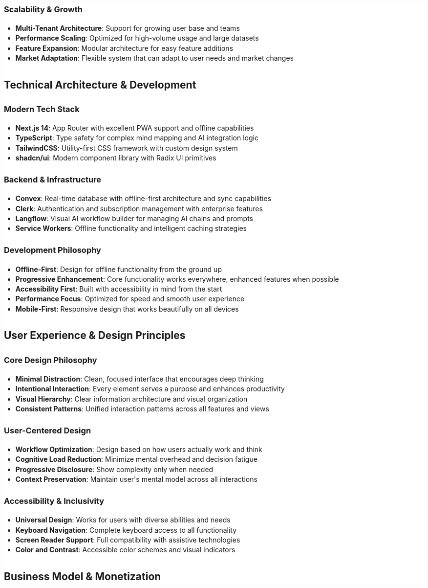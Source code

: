 ### Scalability & Growth
- **Multi-Tenant Architecture**: Support for growing user base and teams
- **Performance Scaling**: Optimized for high-volume usage and large datasets
- **Feature Expansion**: Modular architecture for easy feature additions
- **Market Adaptation**: Flexible system that can adapt to user needs and market changes

## Technical Architecture & Development

### Modern Tech Stack
- **Next.js 14**: App Router with excellent PWA support and offline capabilities
- **TypeScript**: Type safety for complex mind mapping and AI integration logic
- **TailwindCSS**: Utility-first CSS framework with custom design system
- **shadcn/ui**: Modern component library with Radix UI primitives

### Backend & Infrastructure
- **Convex**: Real-time database with offline-first architecture and sync capabilities
- **Clerk**: Authentication and subscription management with enterprise features
- **Langflow**: Visual AI workflow builder for managing AI chains and prompts
- **Service Workers**: Offline functionality and intelligent caching strategies

### Development Philosophy
- **Offline-First**: Design for offline functionality from the ground up
- **Progressive Enhancement**: Core functionality works everywhere, enhanced features when possible
- **Accessibility First**: Built with accessibility in mind from the start
- **Performance Focus**: Optimized for speed and smooth user experience
- **Mobile-First**: Responsive design that works beautifully on all devices

## User Experience & Design Principles

### Core Design Philosophy
- **Minimal Distraction**: Clean, focused interface that encourages deep thinking
- **Intentional Interaction**: Every element serves a purpose and enhances productivity
- **Visual Hierarchy**: Clear information architecture and visual organization
- **Consistent Patterns**: Unified interaction patterns across all features and views

### User-Centered Design
- **Workflow Optimization**: Design based on how users actually work and think
- **Cognitive Load Reduction**: Minimize mental overhead and decision fatigue
- **Progressive Disclosure**: Show complexity only when needed
- **Context Preservation**: Maintain user's mental model across all interactions

### Accessibility & Inclusivity
- **Universal Design**: Works for users with diverse abilities and needs
- **Keyboard Navigation**: Complete keyboard access to all functionality
- **Screen Reader Support**: Full compatibility with assistive technologies
- **Color and Contrast**: Accessible color schemes and visual indicators

## Business Model & Monetization
